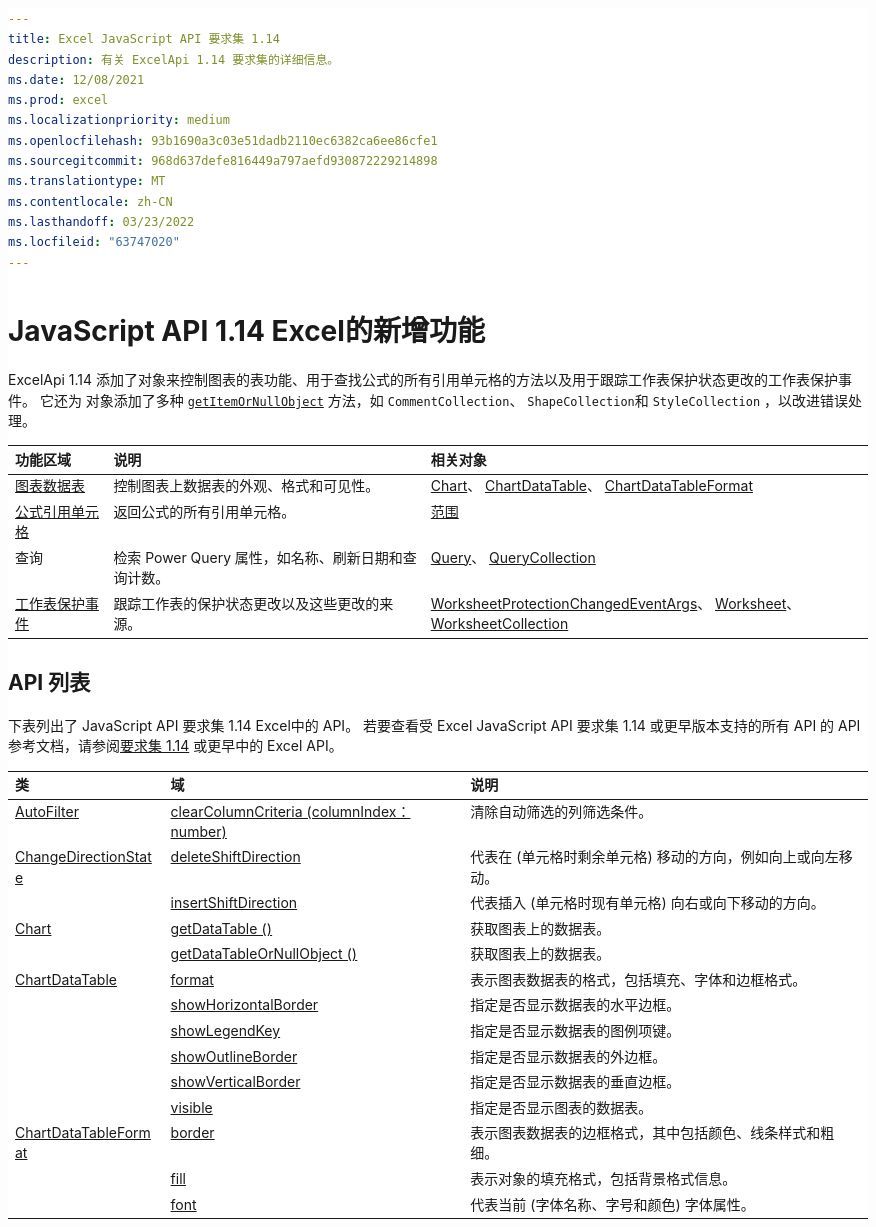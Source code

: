 ```yaml
---
title: Excel JavaScript API 要求集 1.14
description: 有关 ExcelApi 1.14 要求集的详细信息。
ms.date: 12/08/2021
ms.prod: excel
ms.localizationpriority: medium
ms.openlocfilehash: 93b1690a3c03e51dadb2110ec6382ca6ee86cfe1
ms.sourcegitcommit: 968d637defe816449a797aefd930872229214898
ms.translationtype: MT
ms.contentlocale: zh-CN
ms.lasthandoff: 03/23/2022
ms.locfileid: "63747020"
---
```

# <a name="whats-new-in-excel-javascript-api-114"></a>JavaScript API 1.14 Excel的新增功能

ExcelApi 1.14 添加了对象来控制图表的表功能、用于查找公式的所有引用单元格的方法以及用于跟踪工作表保护状态更改的工作表保护事件。 它还为 对象添加了多种 [`getItemOrNullObject`](../../develop/application-specific-api-model.md#ornullobject-methods-and-properties) 方法，如 `CommentCollection`、 `ShapeCollection`和 `StyleCollection` ，以改进错误处理。

| 功能区域 | 说明 | 相关对象 |
|:--- |:--- |:--- |
| [图表数据表](../../excel/excel-add-ins-charts.md#add-and-format-a-chart-data-table) | 控制图表上数据表的外观、格式和可见性。 | [Chart](/javascript/api/excel/excel.chart)、 [ChartDataTable](/javascript/api/excel/excel.chartdatatable)、 [ChartDataTableFormat](/javascript/api/excel/excel.chartdatatableformat) |
| [公式引用单元格](../../excel/excel-add-ins-ranges-precedents-dependents.md#get-the-precedents-of-a-formula) | 返回公式的所有引用单元格。 | [范围](/javascript/api/excel/excel.range) |
| 查询 | 检索 Power Query 属性，如名称、刷新日期和查询计数。 | [Query](/javascript/api/excel/excel.query)、 [QueryCollection](/javascript/api/excel/excel.querycollection)|
| [工作表保护事件](../../excel/excel-add-ins-worksheets.md#detect-changes-to-the-worksheet-protection-state) | 跟踪工作表的保护状态更改以及这些更改的来源。 | [WorksheetProtectionChangedEventArgs](/javascript/api/excel/excel.worksheetprotectionchangedeventargs)、 [Worksheet](/javascript/api/excel/excel.worksheet)、 [WorksheetCollection](/javascript/api/excel/excel.worksheetcollection) |

## <a name="api-list"></a>API 列表

下表列出了 JavaScript API 要求集 1.14 Excel中的 API。 若要查看受 Excel JavaScript API 要求集 1.14 或更早版本支持的所有 API 的 API 参考文档，请参阅[要求集 1.14](/javascript/api/excel?view=excel-js-1.14&preserve-view=true) 或更早中的 Excel API。

| 类 | 域 | 说明 |
|:---|:---|:---|
|[AutoFilter](/javascript/api/excel/excel.autofilter)|[clearColumnCriteria (columnIndex： number) ](/javascript/api/excel/excel.autofilter#excel-excel-autofilter-clearcolumncriteria-member(1))|清除自动筛选的列筛选条件。|
|[ChangeDirectionState](/javascript/api/excel/excel.changedirectionstate)|[deleteShiftDirection](/javascript/api/excel/excel.changedirectionstate#excel-excel-changedirectionstate-deleteshiftdirection-member)|代表在 (单元格时剩余单元格) 移动的方向，例如向上或向左移动。|
||[insertShiftDirection](/javascript/api/excel/excel.changedirectionstate#excel-excel-changedirectionstate-insertshiftdirection-member)|代表插入 (单元格时现有单元格) 向右或向下移动的方向。|
|[Chart](/javascript/api/excel/excel.chart)|[getDataTable () ](/javascript/api/excel/excel.chart#excel-excel-chart-getdatatable-member(1))|获取图表上的数据表。|
||[getDataTableOrNullObject () ](/javascript/api/excel/excel.chart#excel-excel-chart-getdatatableornullobject-member(1))|获取图表上的数据表。|
|[ChartDataTable](/javascript/api/excel/excel.chartdatatable)|[format](/javascript/api/excel/excel.chartdatatable#excel-excel-chartdatatable-format-member)|表示图表数据表的格式，包括填充、字体和边框格式。|
||[showHorizontalBorder](/javascript/api/excel/excel.chartdatatable#excel-excel-chartdatatable-showhorizontalborder-member)|指定是否显示数据表的水平边框。|
||[showLegendKey](/javascript/api/excel/excel.chartdatatable#excel-excel-chartdatatable-showlegendkey-member)|指定是否显示数据表的图例项键。|
||[showOutlineBorder](/javascript/api/excel/excel.chartdatatable#excel-excel-chartdatatable-showoutlineborder-member)|指定是否显示数据表的外边框。|
||[showVerticalBorder](/javascript/api/excel/excel.chartdatatable#excel-excel-chartdatatable-showverticalborder-member)|指定是否显示数据表的垂直边框。|
||[visible](/javascript/api/excel/excel.chartdatatable#excel-excel-chartdatatable-visible-member)|指定是否显示图表的数据表。|
|[ChartDataTableFormat](/javascript/api/excel/excel.chartdatatableformat)|[border](/javascript/api/excel/excel.chartdatatableformat#excel-excel-chartdatatableformat-border-member)|表示图表数据表的边框格式，其中包括颜色、线条样式和粗细。|
||[fill](/javascript/api/excel/excel.chartdatatableformat#excel-excel-chartdatatableformat-fill-member)|表示对象的填充格式，包括背景格式信息。|
||[font](/javascript/api/excel/excel.chartdatatableformat#excel-excel-chartdatatableformat-font-member)|代表当前 (字体名称、字号和颜色) 字体属性。|
